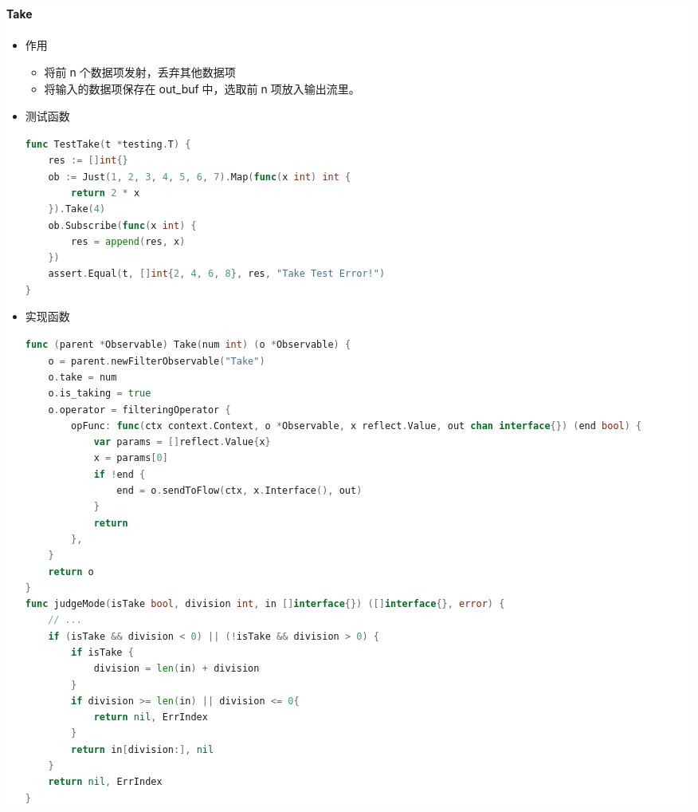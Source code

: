 #### Take

* 作用

    * 将前 n 个数据项发射，丢弃其他数据项
    * 将输入的数据项保存在 out_buf 中，选取前 n 项放入输出流里。

* 测试函数

    ```go
    func TestTake(t *testing.T) {
    	res := []int{}
    	ob := Just(1, 2, 3, 4, 5, 6, 7).Map(func(x int) int {
    		return 2 * x
    	}).Take(4)
    	ob.Subscribe(func(x int) {
    		res = append(res, x)
    	})
    	assert.Equal(t, []int{2, 4, 6, 8}, res, "Take Test Error!")
    }
    ```

* 实现函数

    ```go
    func (parent *Observable) Take(num int) (o *Observable) {
    	o = parent.newFilterObservable("Take")
    	o.take = num
    	o.is_taking = true
    	o.operator = filteringOperator {
    		opFunc: func(ctx context.Context, o *Observable, x reflect.Value, out chan interface{}) (end bool) {
    			var params = []reflect.Value{x}
    			x = params[0]
    			if !end {
    				end = o.sendToFlow(ctx, x.Interface(), out)
    			}
    			return
    		},
    	}
    	return o
    }
    func judgeMode(isTake bool, division int, in []interface{}) ([]interface{}, error) {
    	// ...
    	if (isTake && division < 0) || (!isTake && division > 0) {
    		if isTake {
    			division = len(in) + division
    		}
    		if division >= len(in) || division <= 0{
    			return nil, ErrIndex
    		}
    		return in[division:], nil
    	}
    	return nil, ErrIndex
    }
    ```
